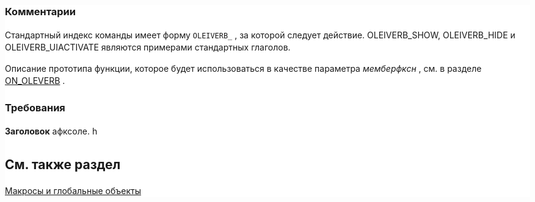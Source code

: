 ### <a name="remarks"></a>Комментарии

Стандартный индекс команды имеет форму `OLEIVERB_` , за которой следует действие. OLEIVERB_SHOW, OLEIVERB_HIDE и OLEIVERB_UIACTIVATE являются примерами стандартных глаголов.

Описание прототипа функции, которое будет использоваться в качестве параметра *мемберфксн* , см. в разделе [ON_OLEVERB](#on_oleverb) .

### <a name="requirements"></a>Требования

**Заголовок** афксоле. h

## <a name="see-also"></a>См. также раздел

[Макросы и глобальные объекты](../../mfc/reference/mfc-macros-and-globals.md)
